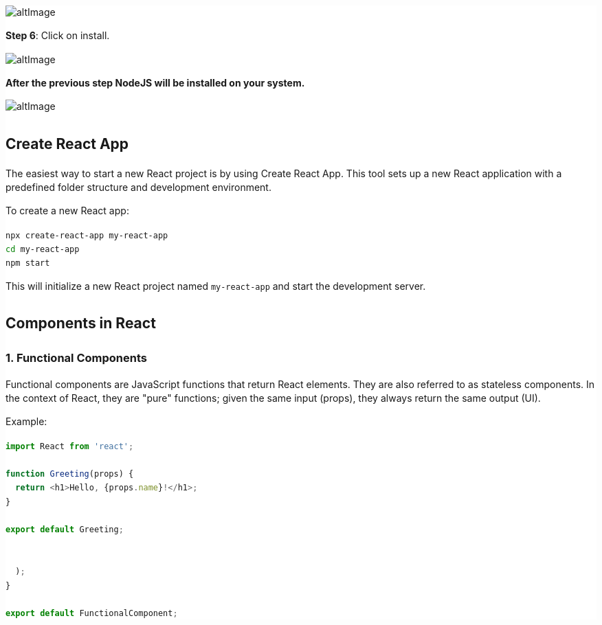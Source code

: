 
![altImage](https://i.postimg.cc/yxJ8LLTs/Whats-App-Image-2023-11-23-at-16-15-36.jpg)


**Step 6**: Click on install.

![altImage](https://i.postimg.cc/rFPP6QC7/Whats-App-Image-2023-11-23-at-16-17-00.jpg)


**After the previous step NodeJS will be installed on your system.**

![altImage](https://i.postimg.cc/Pqzyq4YX/Whats-App-Image-2023-11-23-at-16-18-30.jpg)


## Create React App

The easiest way to start a new React project is by using Create React App. This tool sets up a new React application with a predefined folder structure and development environment.

To create a new React app:

```bash
npx create-react-app my-react-app
cd my-react-app
npm start
```

This will initialize a new React project named `my-react-app` and start the development server.


## Components in React

### 1. Functional Components

Functional components are JavaScript functions that return React elements. They are also referred to as stateless components. In the context of React, they are "pure" functions; given the same input (props), they always return the same output (UI).

Example:

```javascript
import React from 'react';

function Greeting(props) {
  return <h1>Hello, {props.name}!</h1>;
}

export default Greeting;


  );
}

export default FunctionalComponent;
```

